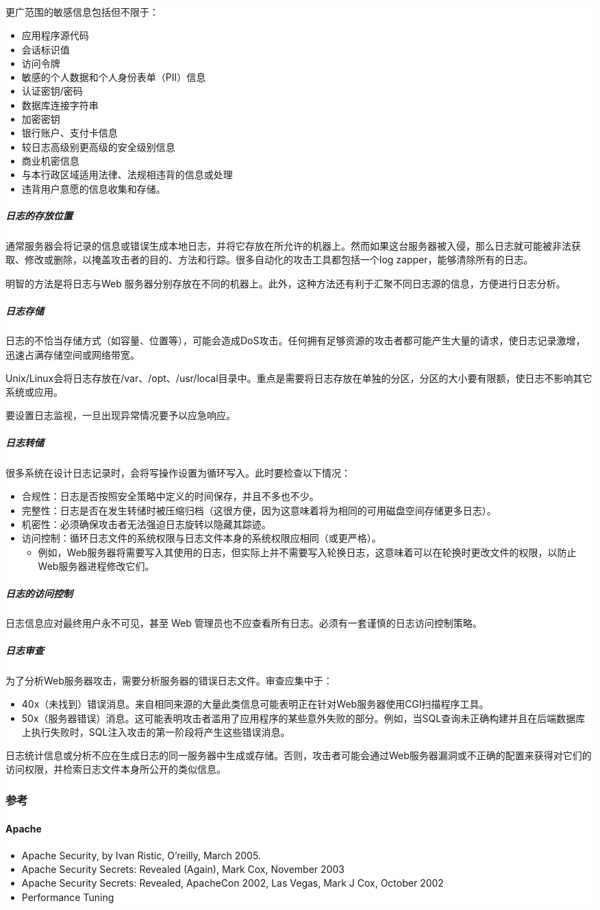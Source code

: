 更广范围的敏感信息包括但不限于：
- 应用程序源代码
- 会话标识值
- 访问令牌
- 敏感的个人数据和个人身份表单（PII）信息
- 认证密钥/密码
- 数据库连接字符串
- 加密密钥
- 银行账户、支付卡信息
- 较日志高级别更高级的安全级别信息
- 商业机密信息
- 与本行政区域适用法律、法规相违背的信息或处理
- 违背用户意愿的信息收集和存储。

##### 日志的存放位置

通常服务器会将记录的信息或错误生成本地日志，并将它存放在所允许的机器上。然而如果这台服务器被入侵，那么日志就可能被非法获取、修改或删除，以掩盖攻击者的目的、方法和行踪。很多自动化的攻击工具都包括一个log zapper，能够清除所有的日志。

明智的方法是将日志与Web 服务器分别存放在不同的机器上。此外，这种方法还有利于汇聚不同日志源的信息，方便进行日志分析。

##### 日志存储

日志的不恰当存储方式（如容量、位置等），可能会造成DoS攻击。任何拥有足够资源的攻击者都可能产生大量的请求，使日志记录激增，迅速占满存储空间或网络带宽。

Unix/Linux会将日志存放在/var、/opt、/usr/local目录中。重点是需要将日志存放在单独的分区，分区的大小要有限额，使日志不影响其它系统或应用。

要设置日志监视，一旦出现异常情况要予以应急响应。

##### 日志转储

很多系统在设计日志记录时，会将写操作设置为循环写入。此时要检查以下情况：
- 合规性：日志是否按照安全策略中定义的时间保存，并且不多也不少。
- 完整性：日志是否在发生转储时被压缩归档（这很方便，因为这意味着将为相同的可用磁盘空间存储更多日志）。
- 机密性：必须确保攻击者无法强迫日志旋转以隐藏其踪迹。
- 访问控制：循环日志文件的系统权限与日志文件本身的系统权限应相同（或更严格）。
  - 例如，Web服务器将需要写入其使用的日志，但实际上并不需要写入轮换日志，这意味着可以在轮换时更改文件的权限，以防止Web服务器进程修改它们。

##### 日志的访问控制

日志信息应对最终用户永不可见，甚至 Web 管理员也不应查看所有日志。必须有一套谨慎的日志访问控制策略。

##### 日志审查

为了分析Web服务器攻击，需要分析服务器的错误日志文件。审查应集中于：
- 40x（未找到）错误消息。来自相同来源的大量此类信息可能表明正在针对Web服务器使用CGI扫描程序工具。
- 50x（服务器错误）消息。这可能表明攻击者滥用了应用程序的某些意外失败的部分。例如，当SQL查询未正确构建并且在后端数据库上执行失败时，SQL注入攻击的第一阶段将产生这些错误消息。


日志统计信息或分析不应在生成日志的同一服务器中生成或存储。否则，攻击者可能会通过Web服务器漏洞或不正确的配置来获得对它们的访问权限，并检索日志文件本身所公开的类似信息。
### 参考

#### Apache
- Apache Security, by Ivan Ristic, O’reilly, March 2005.
- Apache Security Secrets: Revealed (Again), Mark Cox, November 2003
- Apache Security Secrets: Revealed, ApacheCon 2002, Las Vegas, Mark J Cox, October 2002
- Performance Tuning
